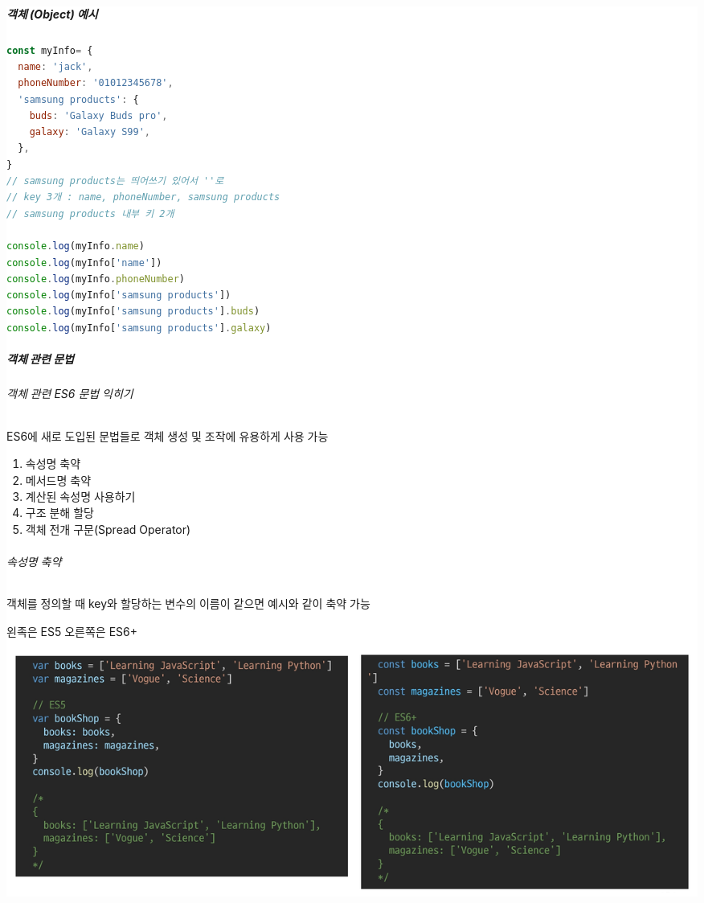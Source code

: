 ##### 객체 (Object) 예시

```javascript
const myInfo= {
  name: 'jack',
  phoneNumber: '01012345678',
  'samsung products': {
    buds: 'Galaxy Buds pro',
    galaxy: 'Galaxy S99',
  },
}
// samsung products는 띄어쓰기 있어서 ''로
// key 3개 : name, phoneNumber, samsung products
// samsung products 내부 키 2개

console.log(myInfo.name)
console.log(myInfo['name'])
console.log(myInfo.phoneNumber)
console.log(myInfo['samsung products'])
console.log(myInfo['samsung products'].buds)
console.log(myInfo['samsung products'].galaxy)
```

##### 객체 관련 문법

###### 객체 관련 ES6 문법 익히기

ES6에 새로 도입된 문법들로 객체 생성 및 조작에 유용하게 사용 가능

1. 속성명 축약
2. 메서드명 축약
3. 계산된 속성명 사용하기
4. 구조 분해 할당
5. 객체 전개 구문(Spread Operator)

###### 속성명 축약

객체를 정의할 때 key와 할당하는 변수의 이름이 같으면 예시와 같이 축약 가능

왼족은 ES5 오른쪽은 ES6+

![image-20221019164931179](./221019.assets/image-20221019164931179.png)


  [key]: value,